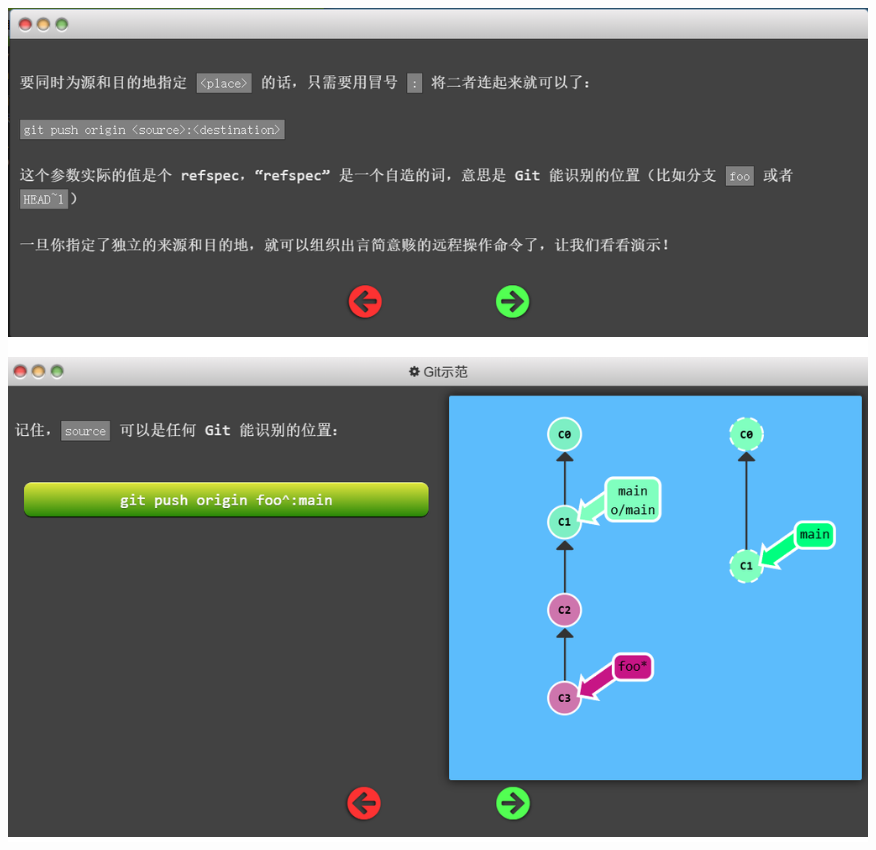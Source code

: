 ![image-20250912163840501](Git-Note.assets/image-20250912163840501.png)

![image-20250912163849247](Git-Note.assets/image-20250912163849247.png)
